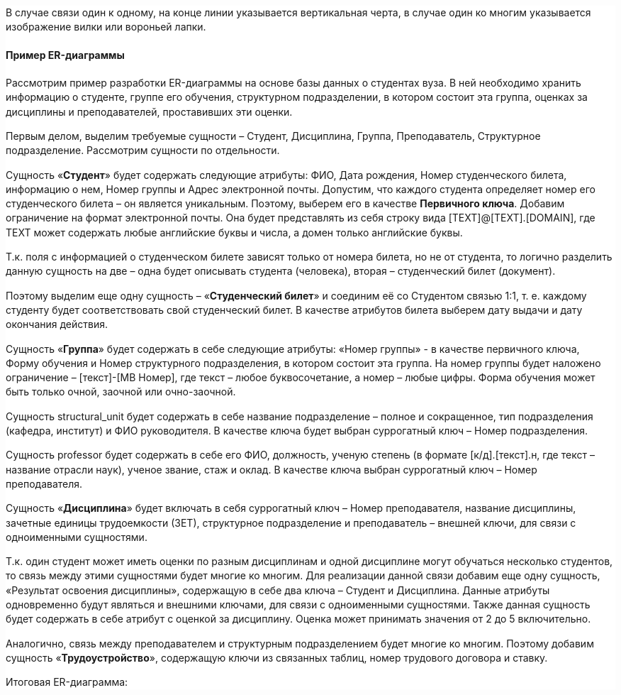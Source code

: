 В случае связи один к одному, на конце линии указывается вертикальная черта, в случае один ко многим указывается изображение вилки или вороньей лапки.   

#### Пример ER-диаграммы

Рассмотрим пример разработки ER-диаграммы на основе базы данных о студентах вуза. В ней необходимо хранить информацию о студенте, группе его обучения, структурном подразделении, в котором состоит эта группа, оценках за дисциплины и преподавателей, проставивших эти оценки.   

Первым делом, выделим требуемые сущности – Студент, Дисциплина, Группа, Преподаватель, Структурное подразделение. Рассмотрим сущности по отдельности.   

Сущность «**Студент**» будет содержать следующие атрибуты: ФИО, Дата рождения, Номер студенческого билета, информацию о нем, Номер группы и Адрес электронной почты. Допустим, что каждого студента определяет номер его студенческого билета – он является уникальным. Поэтому, выберем его в качестве **Первичного ключа**.  Добавим ограничение на формат электронной почты. Она будет представлять из себя строку вида [TEXT]@[TEXT].[DOMAIN], где TEXT может содержать любые английские буквы и числа, а домен только английские буквы.   

Т.к. поля с информацией о студенческом билете зависят только от номера билета, но не от студента, то логично разделить данную сущность на две – одна будет описывать студента (человека), вторая – студенческий билет (документ).    

Поэтому выделим еще одну сущность – «**Студенческий билет**» и соединим её со Студентом связью 1:1, т. е. каждому студенту будет соответствовать свой студенческий билет. В качестве атрибутов билета выберем дату выдачи и дату окончания действия.   

Сущность «**Группа**» будет содержать в себе следующие атрибуты: «Номер группы» - в качестве первичного ключа, Форму обучения и Номер структурного подразделения, в котором состоит эта группа. На номер группы будет наложено ограничение – [текст]-[МВ Номер], где текст – любое буквосочетание, а номер – любые цифры. Форма обучения может быть только очной, заочной или очно-заочной.   

Сущность structural_unit будет содержать в себе название подразделение – полное и сокращенное, тип подразделения (кафедра, институт) и ФИО руководителя. В качестве ключа будет выбран суррогатный ключ – Номер подразделения.   

Сущность professor будет содержать в себе его ФИО, должность, ученую степень (в формате [к/д].[текст].н, где текст – название отрасли наук), ученое звание, стаж и оклад. В качестве ключа выбран суррогатный ключ – Номер преподавателя.   

Сущность «**Дисциплина**» будет включать в себя суррогатный ключ – Номер преподавателя, название дисциплины, зачетные единицы трудоемкости (ЗЕТ), структурное подразделение и преподаватель – внешней ключи, для связи с одноименными сущностями. 

Т.к. один студент может иметь оценки по разным дисциплинам и одной дисциплине могут обучаться несколько студентов, то связь между этими сущностями будет многие ко многим.  Для реализации данной связи добавим еще одну сущность, «Результат освоения дисциплины», содержащую в себе два ключа – Студент и Дисциплина. Данные атрибуты одновременно будут являться и внешними ключами, для связи с одноименными сущностями. Также данная сущность будет содержать в себе атрибут с оценкой за дисциплину. Оценка может принимать значения от 2 до 5 включительно.   

Аналогично, связь между преподавателем и структурным подразделением будет многие ко многим. Поэтому добавим сущность «**Трудоустройство**», содержащую ключи из связанных таблиц, номер трудового договора и ставку.   

Итоговая ER-диаграмма:  

